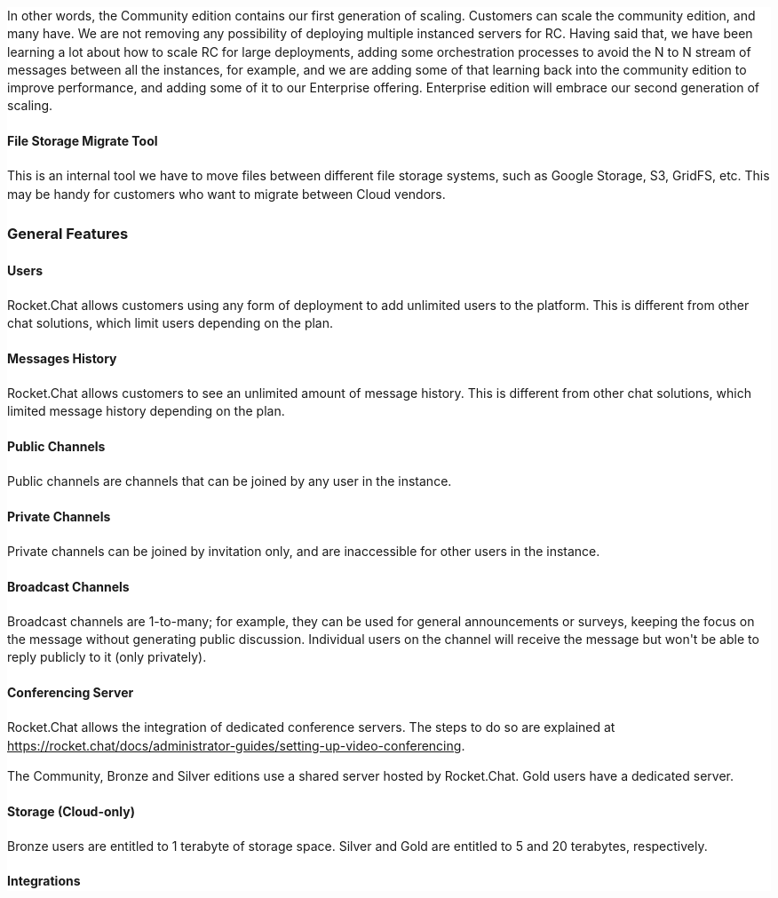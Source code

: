 In other words, the Community edition contains our first generation of scaling. Customers can scale the community edition, and many have. We are not removing any possibility of deploying multiple instanced servers for RC. Having said that, we have been learning a lot about how to scale RC for large deployments, adding some orchestration processes to avoid the N to N stream of messages between all the instances, for example, and we are adding some of that learning back into the community edition to improve performance, and adding some of it to our Enterprise offering. Enterprise edition will embrace our second generation of scaling.

#### File Storage Migrate Tool

This is an internal tool we have to move files between different file storage systems, such as Google Storage, S3, GridFS, etc. This may be handy for customers who want to migrate between Cloud vendors.

### General Features

#### Users

Rocket.Chat allows customers using any form of deployment to add unlimited users to the platform. This is different from other chat solutions, which limit users depending on the plan.

#### Messages History

Rocket.Chat allows customers to see an unlimited amount of message history. This is different from other chat solutions, which limited message history depending on the plan.

#### Public Channels

Public channels are channels that can be joined by any user in the instance.

#### Private Channels

Private channels can be joined by invitation only, and are inaccessible for other users in the instance.

#### Broadcast Channels

Broadcast channels are 1-to-many; for example, they can be used for general announcements or surveys, keeping the focus on the message without generating public discussion. Individual users on the channel will receive the message but won't be able to reply publicly to it (only privately).

#### Conferencing Server

Rocket.Chat allows the integration of dedicated conference servers. The steps to do so are explained at <https://rocket.chat/docs/administrator-guides/setting-up-video-conferencing>.

The Community, Bronze and Silver editions use a shared server hosted by Rocket.Chat. Gold users have a dedicated server.

#### Storage (Cloud-only)

Bronze users are entitled to 1 terabyte of storage space. Silver and Gold are entitled to 5 and 20 terabytes, respectively.

#### Integrations
